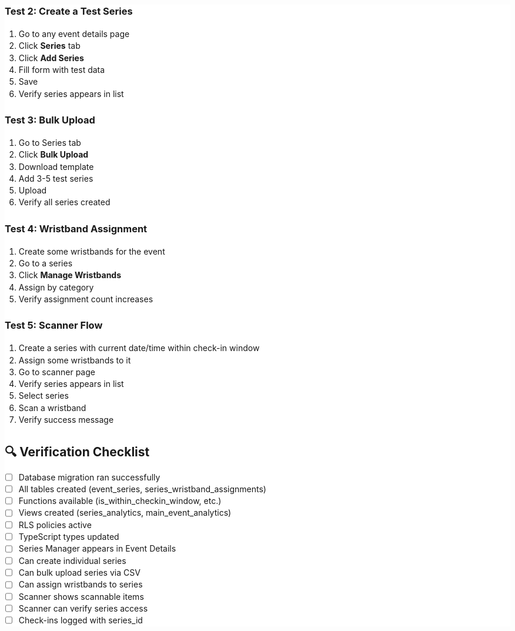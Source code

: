 ### Test 2: Create a Test Series

1. Go to any event details page
2. Click **Series** tab
3. Click **Add Series**
4. Fill form with test data
5. Save
6. Verify series appears in list

### Test 3: Bulk Upload

1. Go to Series tab
2. Click **Bulk Upload**
3. Download template
4. Add 3-5 test series
5. Upload
6. Verify all series created

### Test 4: Wristband Assignment

1. Create some wristbands for the event
2. Go to a series
3. Click **Manage Wristbands**
4. Assign by category
5. Verify assignment count increases

### Test 5: Scanner Flow

1. Create a series with current date/time within check-in window
2. Assign some wristbands to it
3. Go to scanner page
4. Verify series appears in list
5. Select series
6. Scan a wristband
7. Verify success message

## 🔍 Verification Checklist

- [ ] Database migration ran successfully
- [ ] All tables created (event_series, series_wristband_assignments)
- [ ] Functions available (is_within_checkin_window, etc.)
- [ ] Views created (series_analytics, main_event_analytics)
- [ ] RLS policies active
- [ ] TypeScript types updated
- [ ] Series Manager appears in Event Details
- [ ] Can create individual series
- [ ] Can bulk upload series via CSV
- [ ] Can assign wristbands to series
- [ ] Scanner shows scannable items
- [ ] Scanner can verify series access
- [ ] Check-ins logged with series_id
